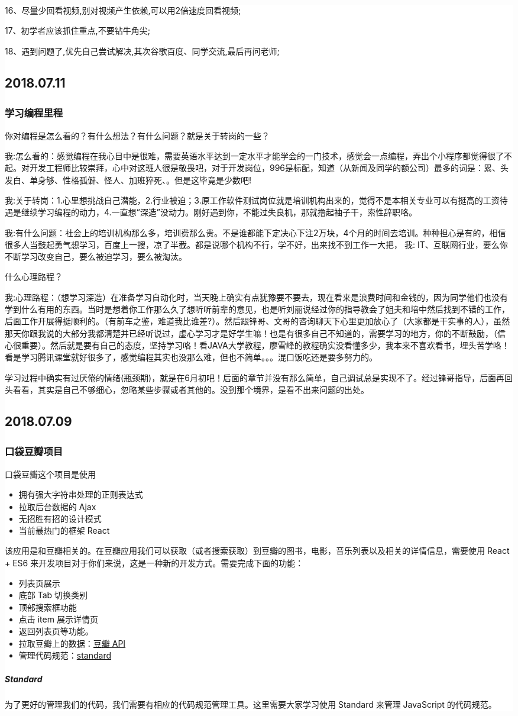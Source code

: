 16、尽量少回看视频,别对视频产生依赖,可以用2倍速度回看视频;

17、初学者应该抓住重点,不要钻牛角尖;

18、遇到问题了,优先自己尝试解决,其次谷歌百度、同学交流,最后再问老师;

## 2018.07.11
### 学习编程里程

你对编程是怎么看的？有什么想法？有什么问题？就是关于转岗的一些？

我:怎么看的：感觉编程在我心目中是很难，需要英语水平达到一定水平才能学会的一门技术，感觉会一点编程，弄出个小程序都觉得很了不起。对开发工程师比较崇拜，心中对这班人很是敬畏吧，对于开发岗位，996是标配，知道（从新闻及同学的额公司）最多的词是：累、头发白、单身够、性格孤僻、怪人、加班猝死、。但是这毕竟是少数吧!

我:关于转岗：1.心里想挑战自己潜能，2.行业被迫；3.原工作软件测试岗位就是培训机构出来的，觉得不是本相关专业可以有挺高的工资待遇是继续学习编程的动力，4.一直想“深造”没动力。刚好遇到你，不能过失良机，那就撸起袖子干，索性辞职咯。

我:有什么问题：社会上的培训机构那么多，培训费那么贵。不是谁都能下定决心下注2万块，4个月的时间去培训。种种担心是有的，相信很多人当鼓起勇气想学习，百度上一搜，凉了半截。都是说哪个机构不行，学不好，出来找不到工作一大把，
我:
IT、互联网行业，要么你不断学习改变自己，要么被迫学习，要么被淘汰。


什么心理路程？

我:心理路程：（想学习深造）在准备学习自动化时，当天晚上确实有点犹豫要不要去，现在看来是浪费时间和金钱的，因为同学他们也没有学到什么有用的东西。当时是想着你工作那么久了想听听前辈的意见，也是听刘丽说经过你的指导教会了姐夫和培中然后找到不错的工作，后面工作开展得挺顺利的。（有前车之鉴，难道我比谁差?）。然后跟锋哥、文哥的咨询聊天下心里更加放心了（大家都是干实事的人），虽然那天你跟我说的大部分我都清楚并已经听说过，虚心学习才是好学生嘛！也是有很多自己不知道的，需要学习的地方，你的不断鼓励，（信心很重要）。然后就是要有自己的态度，坚持学习咯！看JAVA大学教程，廖雪峰的教程确实没看懂多少，我本来不喜欢看书，埋头苦学咯！看是学习腾讯课堂就好很多了，感觉编程其实也没那么难，但也不简单。。。混口饭吃还是要多努力的。

学习过程中确实有过厌倦的情绪(瓶颈期)，就是在6月初吧！后面的章节并没有那么简单，自己调试总是实现不了。经过锋哥指导，后面再回头看看，其实是自己不够细心，忽略某些步骤或者其他的。没到那个境界，是看不出来问题的出处。


## 2018.07.09 
### 口袋豆瓣项目
  口袋豆瓣这个项目是使用
- 拥有强大字符串处理的正则表达式
- 拉取后台数据的 Ajax
- 无招胜有招的设计模式
- 当前最热门的框架 React

该应用是和豆瓣相关的。在豆瓣应用我们可以获取（或者搜索获取）到豆瓣的图书，电影，音乐列表以及相关的详情信息，需要使用 React + ES6 来开发项目对于你们来说，这是一种新的开发方式。需要完成下面的功能：
- 列表页展示
- 底部 Tab 切换类别
- 顶部搜索框功能
- 点击 item 展示详情页
- 返回列表页等功能。
- 拉取豆瓣上的数据：[豆瓣 API](https://developers.douban.com/wiki/?title=api_v2)
- 管理代码规范：[standard](https://standardjs.com/)

##### Standard
为了更好的管理我们的代码，我们需要有相应的代码规范管理工具。这里需要大家学习使用 Standard 来管理 JavaScript 的代码规范。
